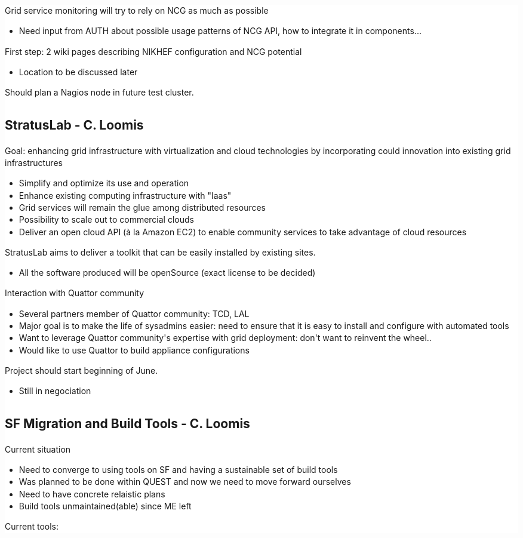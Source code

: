 Grid service monitoring will try to rely on NCG as much as possible

-   Need input from AUTH about possible usage patterns of NCG API, how
    to integrate it in components...

First step: 2 wiki pages describing NIKHEF configuration and NCG
potential

-   Location to be discussed later

Should plan a Nagios node in future test cluster.

## StratusLab - C. Loomis

Goal: enhancing grid infrastructure with virtualization and cloud
technologies by incorporating could innovation into existing grid
infrastructures

-   Simplify and optimize its use and operation
-   Enhance existing computing infrastructure with "Iaas"
-   Grid services will remain the glue among distributed resources
-   Possibility to scale out to commercial clouds
-   Deliver an open cloud API (à la Amazon EC2) to enable community
    services to take advantage of cloud resources

StratusLab aims to deliver a toolkit that can be easily installed by
existing sites.

-   All the software produced will be openSource (exact license to
    be decided)

Interaction with Quattor community

-   Several partners member of Quattor community: TCD, LAL
-   Major goal is to make the life of sysadmins easier: need to ensure
    that it is easy to install and configure with automated tools
-   Want to leverage Quattor community's expertise with grid deployment:
    don't want to reinvent the wheel..
-   Would like to use Quattor to build appliance configurations

Project should start beginning of June.

-   Still in negociation

## SF Migration and Build Tools - C. Loomis

Current situation

-   Need to converge to using tools on SF and having a sustainable set
    of build tools
-   Was planned to be done within QUEST and now we need to move forward
    ourselves
-   Need to have concrete relaistic plans
-   Build tools unmaintained(able) since ME left

Current tools:
